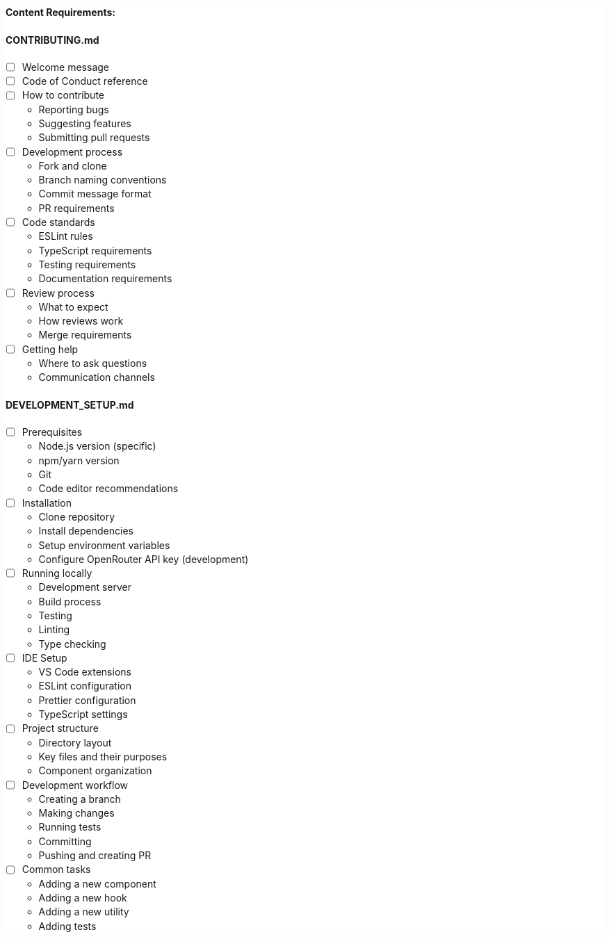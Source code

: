 **Content Requirements:**

#### CONTRIBUTING.md
- [ ] Welcome message
- [ ] Code of Conduct reference
- [ ] How to contribute
  - Reporting bugs
  - Suggesting features
  - Submitting pull requests
- [ ] Development process
  - Fork and clone
  - Branch naming conventions
  - Commit message format
  - PR requirements
- [ ] Code standards
  - ESLint rules
  - TypeScript requirements
  - Testing requirements
  - Documentation requirements
- [ ] Review process
  - What to expect
  - How reviews work
  - Merge requirements
- [ ] Getting help
  - Where to ask questions
  - Communication channels

#### DEVELOPMENT_SETUP.md
- [ ] Prerequisites
  - Node.js version (specific)
  - npm/yarn version
  - Git
  - Code editor recommendations
- [ ] Installation
  - Clone repository
  - Install dependencies
  - Setup environment variables
  - Configure OpenRouter API key (development)
- [ ] Running locally
  - Development server
  - Build process
  - Testing
  - Linting
  - Type checking
- [ ] IDE Setup
  - VS Code extensions
  - ESLint configuration
  - Prettier configuration
  - TypeScript settings
- [ ] Project structure
  - Directory layout
  - Key files and their purposes
  - Component organization
- [ ] Development workflow
  - Creating a branch
  - Making changes
  - Running tests
  - Committing
  - Pushing and creating PR
- [ ] Common tasks
  - Adding a new component
  - Adding a new hook
  - Adding a new utility
  - Adding tests